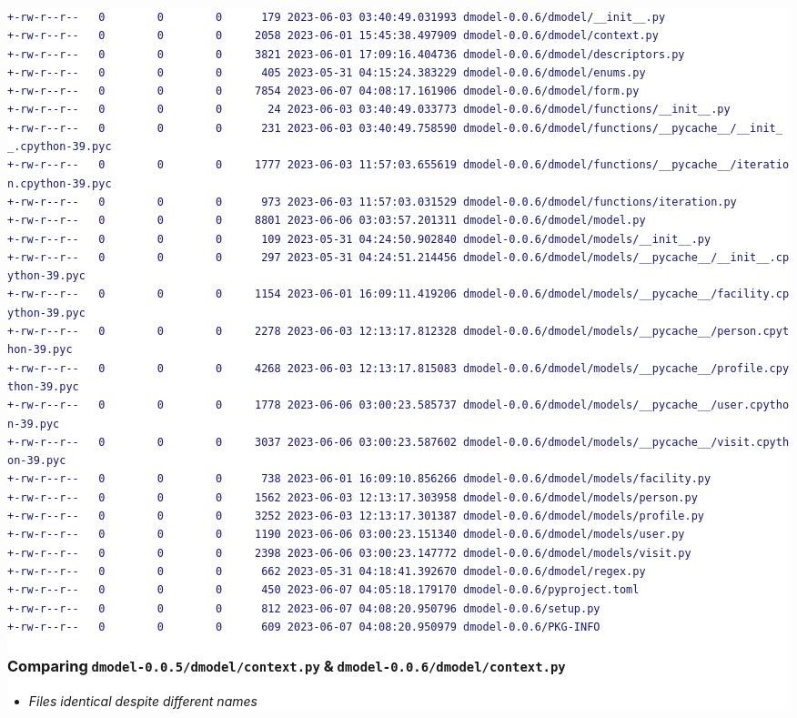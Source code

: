 ```diff
+-rw-r--r--   0        0        0      179 2023-06-03 03:40:49.031993 dmodel-0.0.6/dmodel/__init__.py
+-rw-r--r--   0        0        0     2058 2023-06-01 15:45:38.497909 dmodel-0.0.6/dmodel/context.py
+-rw-r--r--   0        0        0     3821 2023-06-01 17:09:16.404736 dmodel-0.0.6/dmodel/descriptors.py
+-rw-r--r--   0        0        0      405 2023-05-31 04:15:24.383229 dmodel-0.0.6/dmodel/enums.py
+-rw-r--r--   0        0        0     7854 2023-06-07 04:08:17.161906 dmodel-0.0.6/dmodel/form.py
+-rw-r--r--   0        0        0       24 2023-06-03 03:40:49.033773 dmodel-0.0.6/dmodel/functions/__init__.py
+-rw-r--r--   0        0        0      231 2023-06-03 03:40:49.758590 dmodel-0.0.6/dmodel/functions/__pycache__/__init__.cpython-39.pyc
+-rw-r--r--   0        0        0     1777 2023-06-03 11:57:03.655619 dmodel-0.0.6/dmodel/functions/__pycache__/iteration.cpython-39.pyc
+-rw-r--r--   0        0        0      973 2023-06-03 11:57:03.031529 dmodel-0.0.6/dmodel/functions/iteration.py
+-rw-r--r--   0        0        0     8801 2023-06-06 03:03:57.201311 dmodel-0.0.6/dmodel/model.py
+-rw-r--r--   0        0        0      109 2023-05-31 04:24:50.902840 dmodel-0.0.6/dmodel/models/__init__.py
+-rw-r--r--   0        0        0      297 2023-05-31 04:24:51.214456 dmodel-0.0.6/dmodel/models/__pycache__/__init__.cpython-39.pyc
+-rw-r--r--   0        0        0     1154 2023-06-01 16:09:11.419206 dmodel-0.0.6/dmodel/models/__pycache__/facility.cpython-39.pyc
+-rw-r--r--   0        0        0     2278 2023-06-03 12:13:17.812328 dmodel-0.0.6/dmodel/models/__pycache__/person.cpython-39.pyc
+-rw-r--r--   0        0        0     4268 2023-06-03 12:13:17.815083 dmodel-0.0.6/dmodel/models/__pycache__/profile.cpython-39.pyc
+-rw-r--r--   0        0        0     1778 2023-06-06 03:00:23.585737 dmodel-0.0.6/dmodel/models/__pycache__/user.cpython-39.pyc
+-rw-r--r--   0        0        0     3037 2023-06-06 03:00:23.587602 dmodel-0.0.6/dmodel/models/__pycache__/visit.cpython-39.pyc
+-rw-r--r--   0        0        0      738 2023-06-01 16:09:10.856266 dmodel-0.0.6/dmodel/models/facility.py
+-rw-r--r--   0        0        0     1562 2023-06-03 12:13:17.303958 dmodel-0.0.6/dmodel/models/person.py
+-rw-r--r--   0        0        0     3252 2023-06-03 12:13:17.301387 dmodel-0.0.6/dmodel/models/profile.py
+-rw-r--r--   0        0        0     1190 2023-06-06 03:00:23.151340 dmodel-0.0.6/dmodel/models/user.py
+-rw-r--r--   0        0        0     2398 2023-06-06 03:00:23.147772 dmodel-0.0.6/dmodel/models/visit.py
+-rw-r--r--   0        0        0      662 2023-05-31 04:18:41.392670 dmodel-0.0.6/dmodel/regex.py
+-rw-r--r--   0        0        0      450 2023-06-07 04:05:18.179170 dmodel-0.0.6/pyproject.toml
+-rw-r--r--   0        0        0      812 2023-06-07 04:08:20.950796 dmodel-0.0.6/setup.py
+-rw-r--r--   0        0        0      609 2023-06-07 04:08:20.950979 dmodel-0.0.6/PKG-INFO
```

### Comparing `dmodel-0.0.5/dmodel/context.py` & `dmodel-0.0.6/dmodel/context.py`

 * *Files identical despite different names*
